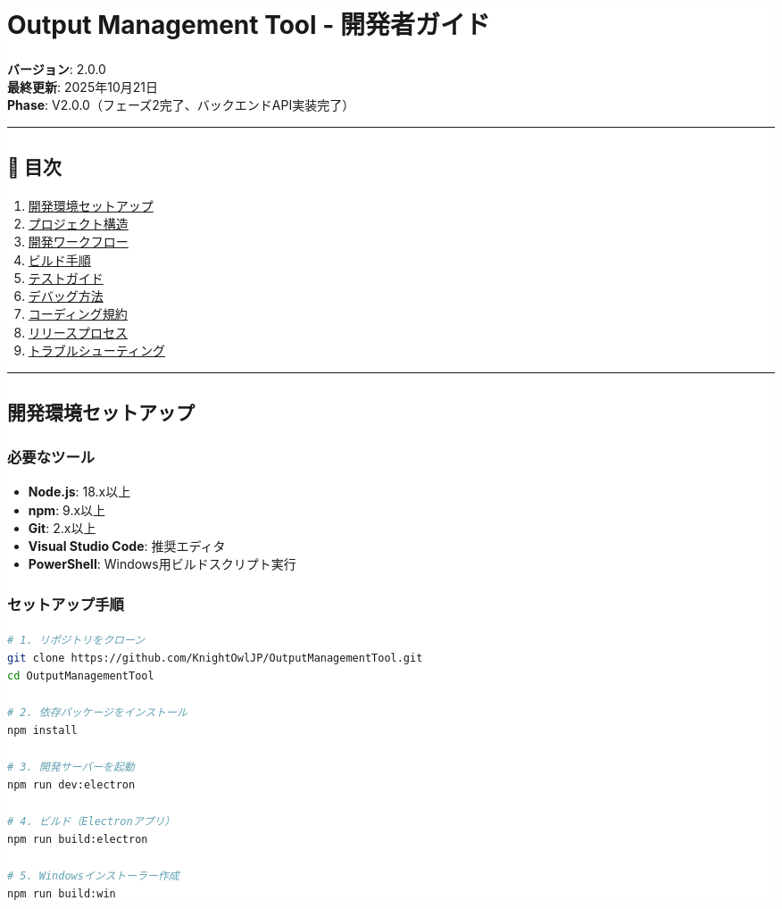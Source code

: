 # Output Management Tool - 開発者ガイド

**バージョン**: 2.0.0  
**最終更新**: 2025年10月21日  
**Phase**: V2.0.0（フェーズ2完了、バックエンドAPI実装完了）

---

## 📖 目次

1. [開発環境セットアップ](#開発環境セットアップ)
2. [プロジェクト構造](#プロジェクト構造)
3. [開発ワークフロー](#開発ワークフロー)
4. [ビルド手順](#ビルド手順)
5. [テストガイド](#テストガイド)
6. [デバッグ方法](#デバッグ方法)
7. [コーディング規約](#コーディング規約)
8. [リリースプロセス](#リリースプロセス)
9. [トラブルシューティング](#トラブルシューティング)

---

## 開発環境セットアップ

### 必要なツール

- **Node.js**: 18.x以上
- **npm**: 9.x以上
- **Git**: 2.x以上
- **Visual Studio Code**: 推奨エディタ
- **PowerShell**: Windows用ビルドスクリプト実行

### セットアップ手順

```bash
# 1. リポジトリをクローン
git clone https://github.com/KnightOwlJP/OutputManagementTool.git
cd OutputManagementTool

# 2. 依存パッケージをインストール
npm install

# 3. 開発サーバーを起動
npm run dev:electron

# 4. ビルド（Electronアプリ）
npm run build:electron

# 5. Windowsインストーラー作成
npm run build:win
```

